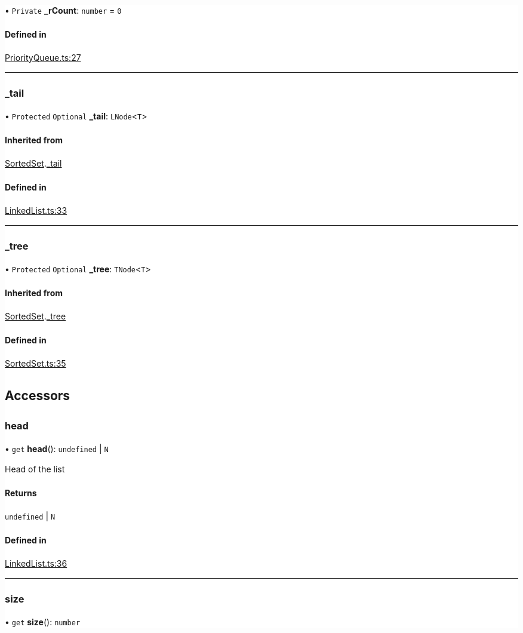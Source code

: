 • `Private` **\_rCount**: `number` = `0`

#### Defined in

[PriorityQueue.ts:27](https://github.com/zimmed/prefab/blob/5b06828/src/PriorityQueue.ts#L27)

___

### \_tail

• `Protected` `Optional` **\_tail**: `LNode`<`T`\>

#### Inherited from

[SortedSet](SortedSet.SortedSet-1.md).[_tail](SortedSet.SortedSet-1.md#_tail)

#### Defined in

[LinkedList.ts:33](https://github.com/zimmed/prefab/blob/5b06828/src/LinkedList.ts#L33)

___

### \_tree

• `Protected` `Optional` **\_tree**: `TNode`<`T`\>

#### Inherited from

[SortedSet](SortedSet.SortedSet-1.md).[_tree](SortedSet.SortedSet-1.md#_tree)

#### Defined in

[SortedSet.ts:35](https://github.com/zimmed/prefab/blob/5b06828/src/SortedSet.ts#L35)

## Accessors

### head

• `get` **head**(): `undefined` \| `N`

Head of the list

#### Returns

`undefined` \| `N`

#### Defined in

[LinkedList.ts:36](https://github.com/zimmed/prefab/blob/5b06828/src/LinkedList.ts#L36)

___

### size

• `get` **size**(): `number`
